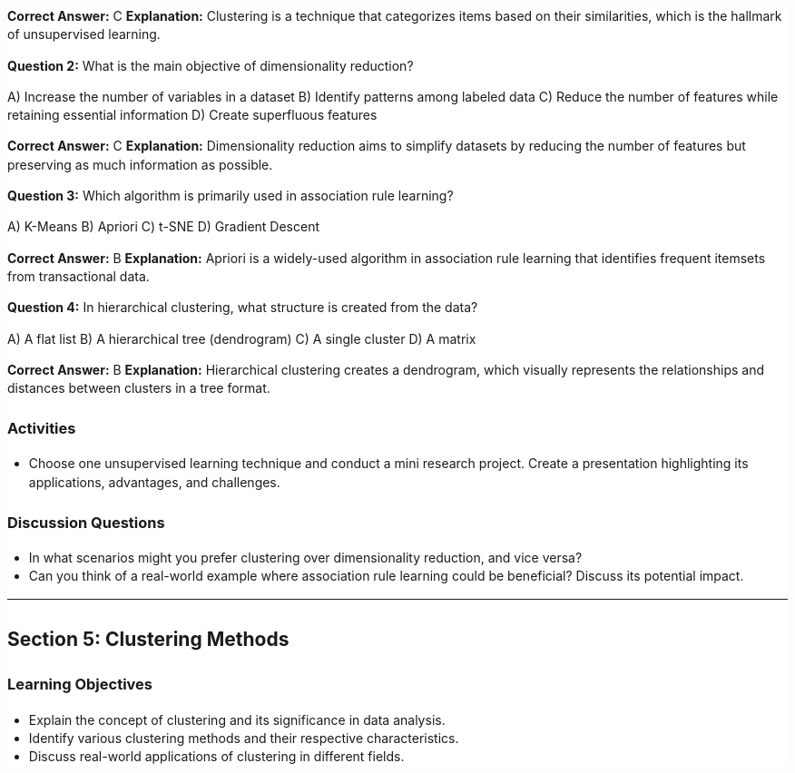 **Correct Answer:** C
**Explanation:** Clustering is a technique that categorizes items based on their similarities, which is the hallmark of unsupervised learning.

**Question 2:** What is the main objective of dimensionality reduction?

  A) Increase the number of variables in a dataset
  B) Identify patterns among labeled data
  C) Reduce the number of features while retaining essential information
  D) Create superfluous features

**Correct Answer:** C
**Explanation:** Dimensionality reduction aims to simplify datasets by reducing the number of features but preserving as much information as possible.

**Question 3:** Which algorithm is primarily used in association rule learning?

  A) K-Means
  B) Apriori
  C) t-SNE
  D) Gradient Descent

**Correct Answer:** B
**Explanation:** Apriori is a widely-used algorithm in association rule learning that identifies frequent itemsets from transactional data.

**Question 4:** In hierarchical clustering, what structure is created from the data?

  A) A flat list
  B) A hierarchical tree (dendrogram)
  C) A single cluster
  D) A matrix

**Correct Answer:** B
**Explanation:** Hierarchical clustering creates a dendrogram, which visually represents the relationships and distances between clusters in a tree format.

### Activities
- Choose one unsupervised learning technique and conduct a mini research project. Create a presentation highlighting its applications, advantages, and challenges.

### Discussion Questions
- In what scenarios might you prefer clustering over dimensionality reduction, and vice versa?
- Can you think of a real-world example where association rule learning could be beneficial? Discuss its potential impact.

---

## Section 5: Clustering Methods

### Learning Objectives
- Explain the concept of clustering and its significance in data analysis.
- Identify various clustering methods and their respective characteristics.
- Discuss real-world applications of clustering in different fields.
